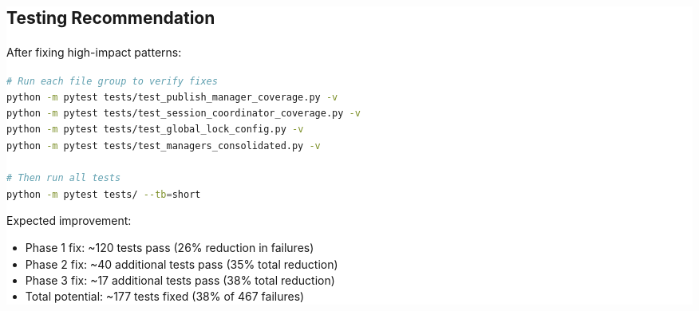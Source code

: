 ## Testing Recommendation

After fixing high-impact patterns:
```bash
# Run each file group to verify fixes
python -m pytest tests/test_publish_manager_coverage.py -v
python -m pytest tests/test_session_coordinator_coverage.py -v
python -m pytest tests/test_global_lock_config.py -v
python -m pytest tests/test_managers_consolidated.py -v

# Then run all tests
python -m pytest tests/ --tb=short
```

Expected improvement:
- Phase 1 fix: ~120 tests pass (26% reduction in failures)
- Phase 2 fix: ~40 additional tests pass (35% total reduction)
- Phase 3 fix: ~17 additional tests pass (38% total reduction)
- Total potential: ~177 tests fixed (38% of 467 failures)
